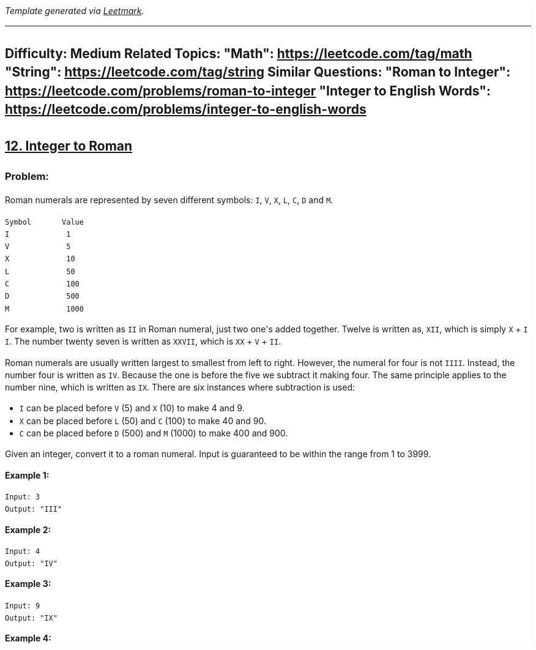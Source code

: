 *Template generated via [Leetmark](https://github.com/crimx/crx-leetmark).*

------------------------------------------------------------------------

Difficulty: Medium Related Topics: "Math": <https://leetcode.com/tag/math> "String": <https://leetcode.com/tag/string> Similar Questions: "Roman to Integer": <https://leetcode.com/problems/roman-to-integer> "Integer to English Words": <https://leetcode.com/problems/integer-to-english-words>
---------------------------------------------------------------------------------------------------------------------------------------------------------------------------------------------------------------------------------------------------------------------------------------------------

[12. Integer to Roman](https://leetcode.com/problems/integer-to-roman/description/)
-----------------------------------------------------------------------------------

### Problem:

Roman numerals are represented by seven different symbols: `I`, `V`, `X`, `L`, `C`, `D` and `M`.

    Symbol       Value
    I             1
    V             5
    X             10
    L             50
    C             100
    D             500
    M             1000

For example, two is written as `II` in Roman numeral, just two one's added together. Twelve is written as, `XII`, which is simply `X` + `II`. The number twenty seven is written as `XXVII`, which is `XX` + `V` + `II`.

Roman numerals are usually written largest to smallest from left to right. However, the numeral for four is not `IIII`. Instead, the number four is written as `IV`. Because the one is before the five we subtract it making four. The same principle applies to the number nine, which is written as `IX`. There are six instances where subtraction is used:

-   `I` can be placed before `V` (5) and `X` (10) to make 4 and 9.
-   `X` can be placed before `L` (50) and `C` (100) to make 40 and 90.
-   `C` can be placed before `D` (500) and `M` (1000) to make 400 and 900.

Given an integer, convert it to a roman numeral. Input is guaranteed to be within the range from 1 to 3999.

**Example 1:**

    Input: 3
    Output: "III"

**Example 2:**

    Input: 4
    Output: "IV"

**Example 3:**

    Input: 9
    Output: "IX"

**Example 4:**
